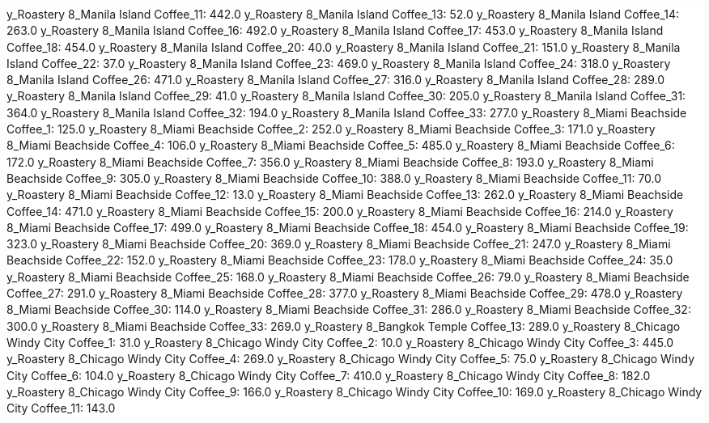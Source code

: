 y_Roastery 8_Manila Island Coffee_11: 442.0
y_Roastery 8_Manila Island Coffee_13: 52.0
y_Roastery 8_Manila Island Coffee_14: 263.0
y_Roastery 8_Manila Island Coffee_16: 492.0
y_Roastery 8_Manila Island Coffee_17: 453.0
y_Roastery 8_Manila Island Coffee_18: 454.0
y_Roastery 8_Manila Island Coffee_20: 40.0
y_Roastery 8_Manila Island Coffee_21: 151.0
y_Roastery 8_Manila Island Coffee_22: 37.0
y_Roastery 8_Manila Island Coffee_23: 469.0
y_Roastery 8_Manila Island Coffee_24: 318.0
y_Roastery 8_Manila Island Coffee_26: 471.0
y_Roastery 8_Manila Island Coffee_27: 316.0
y_Roastery 8_Manila Island Coffee_28: 289.0
y_Roastery 8_Manila Island Coffee_29: 41.0
y_Roastery 8_Manila Island Coffee_30: 205.0
y_Roastery 8_Manila Island Coffee_31: 364.0
y_Roastery 8_Manila Island Coffee_32: 194.0
y_Roastery 8_Manila Island Coffee_33: 277.0
y_Roastery 8_Miami Beachside Coffee_1: 125.0
y_Roastery 8_Miami Beachside Coffee_2: 252.0
y_Roastery 8_Miami Beachside Coffee_3: 171.0
y_Roastery 8_Miami Beachside Coffee_4: 106.0
y_Roastery 8_Miami Beachside Coffee_5: 485.0
y_Roastery 8_Miami Beachside Coffee_6: 172.0
y_Roastery 8_Miami Beachside Coffee_7: 356.0
y_Roastery 8_Miami Beachside Coffee_8: 193.0
y_Roastery 8_Miami Beachside Coffee_9: 305.0
y_Roastery 8_Miami Beachside Coffee_10: 388.0
y_Roastery 8_Miami Beachside Coffee_11: 70.0
y_Roastery 8_Miami Beachside Coffee_12: 13.0
y_Roastery 8_Miami Beachside Coffee_13: 262.0
y_Roastery 8_Miami Beachside Coffee_14: 471.0
y_Roastery 8_Miami Beachside Coffee_15: 200.0
y_Roastery 8_Miami Beachside Coffee_16: 214.0
y_Roastery 8_Miami Beachside Coffee_17: 499.0
y_Roastery 8_Miami Beachside Coffee_18: 454.0
y_Roastery 8_Miami Beachside Coffee_19: 323.0
y_Roastery 8_Miami Beachside Coffee_20: 369.0
y_Roastery 8_Miami Beachside Coffee_21: 247.0
y_Roastery 8_Miami Beachside Coffee_22: 152.0
y_Roastery 8_Miami Beachside Coffee_23: 178.0
y_Roastery 8_Miami Beachside Coffee_24: 35.0
y_Roastery 8_Miami Beachside Coffee_25: 168.0
y_Roastery 8_Miami Beachside Coffee_26: 79.0
y_Roastery 8_Miami Beachside Coffee_27: 291.0
y_Roastery 8_Miami Beachside Coffee_28: 377.0
y_Roastery 8_Miami Beachside Coffee_29: 478.0
y_Roastery 8_Miami Beachside Coffee_30: 114.0
y_Roastery 8_Miami Beachside Coffee_31: 286.0
y_Roastery 8_Miami Beachside Coffee_32: 300.0
y_Roastery 8_Miami Beachside Coffee_33: 269.0
y_Roastery 8_Bangkok Temple Coffee_13: 289.0
y_Roastery 8_Chicago Windy City Coffee_1: 31.0
y_Roastery 8_Chicago Windy City Coffee_2: 10.0
y_Roastery 8_Chicago Windy City Coffee_3: 445.0
y_Roastery 8_Chicago Windy City Coffee_4: 269.0
y_Roastery 8_Chicago Windy City Coffee_5: 75.0
y_Roastery 8_Chicago Windy City Coffee_6: 104.0
y_Roastery 8_Chicago Windy City Coffee_7: 410.0
y_Roastery 8_Chicago Windy City Coffee_8: 182.0
y_Roastery 8_Chicago Windy City Coffee_9: 166.0
y_Roastery 8_Chicago Windy City Coffee_10: 169.0
y_Roastery 8_Chicago Windy City Coffee_11: 143.0